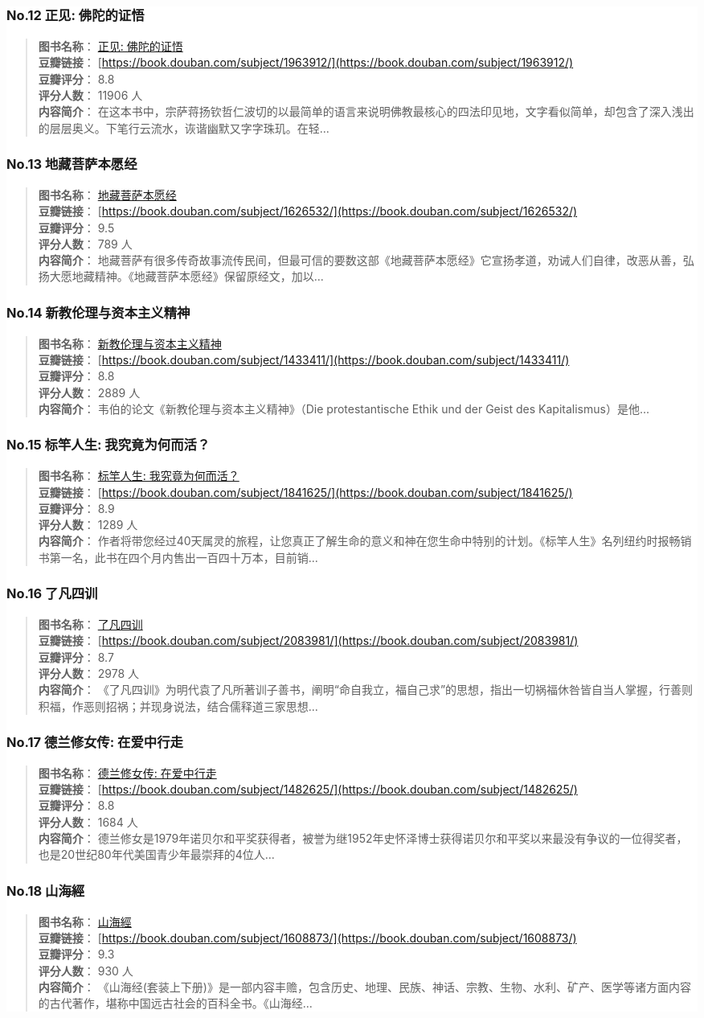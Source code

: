 ### No.12 正见: 佛陀的证悟
 > **图书名称**： [正见: 佛陀的证悟](https://book.douban.com/subject/1963912/)  
 > **豆瓣链接**： [https://book.douban.com/subject/1963912/](https://book.douban.com/subject/1963912/)  
 > **豆瓣评分**： 8.8  
 > **评分人数**： 11906 人  
 > **内容简介**： 在这本书中，宗萨蒋扬钦哲仁波切的以最简单的语言来说明佛教最核心的四法印见地，文字看似简单，却包含了深入浅出的层层奥义。下笔行云流水，诙谐幽默又字字珠玑。在轻...  

### No.13 地藏菩萨本愿经
 > **图书名称**： [地藏菩萨本愿经](https://book.douban.com/subject/1626532/)  
 > **豆瓣链接**： [https://book.douban.com/subject/1626532/](https://book.douban.com/subject/1626532/)  
 > **豆瓣评分**： 9.5  
 > **评分人数**： 789 人  
 > **内容简介**： 地藏菩萨有很多传奇故事流传民间，但最可信的要数这部《地藏菩萨本愿经》它宣扬孝道，劝诫人们自律，改恶从善，弘扬大愿地藏精神。《地藏菩萨本愿经》保留原经文，加以...  

### No.14 新教伦理与资本主义精神
 > **图书名称**： [新教伦理与资本主义精神](https://book.douban.com/subject/1433411/)  
 > **豆瓣链接**： [https://book.douban.com/subject/1433411/](https://book.douban.com/subject/1433411/)  
 > **豆瓣评分**： 8.8  
 > **评分人数**： 2889 人  
 > **内容简介**： 韦伯的论文《新教伦理与资本主义精神》（Die protestantische Ethik und der Geist des Kapitalismus）是他...  

### No.15 标竿人生: 我究竟为何而活？
 > **图书名称**： [标竿人生: 我究竟为何而活？](https://book.douban.com/subject/1841625/)  
 > **豆瓣链接**： [https://book.douban.com/subject/1841625/](https://book.douban.com/subject/1841625/)  
 > **豆瓣评分**： 8.9  
 > **评分人数**： 1289 人  
 > **内容简介**： 作者将带您经过40天属灵的旅程，让您真正了解生命的意义和神在您生命中特别的计划。《标竿人生》名列纽约时报畅销书第一名，此书在四个月内售出一百四十万本，目前销...  

### No.16 了凡四训
 > **图书名称**： [了凡四训](https://book.douban.com/subject/2083981/)  
 > **豆瓣链接**： [https://book.douban.com/subject/2083981/](https://book.douban.com/subject/2083981/)  
 > **豆瓣评分**： 8.7  
 > **评分人数**： 2978 人  
 > **内容简介**： 《了凡四训》为明代袁了凡所著训子善书，阐明“命自我立，福自己求”的思想，指出一切祸福休咎皆自当人掌握，行善则积福，作恶则招祸；并现身说法，结合儒释道三家思想...  

### No.17 德兰修女传: 在爱中行走
 > **图书名称**： [德兰修女传: 在爱中行走](https://book.douban.com/subject/1482625/)  
 > **豆瓣链接**： [https://book.douban.com/subject/1482625/](https://book.douban.com/subject/1482625/)  
 > **豆瓣评分**： 8.8  
 > **评分人数**： 1684 人  
 > **内容简介**： 德兰修女是1979年诺贝尔和平奖获得者，被誉为继1952年史怀泽博士获得诺贝尔和平奖以来最没有争议的一位得奖者，也是20世纪80年代美国青少年最崇拜的4位人...  

### No.18 山海經
 > **图书名称**： [山海經](https://book.douban.com/subject/1608873/)  
 > **豆瓣链接**： [https://book.douban.com/subject/1608873/](https://book.douban.com/subject/1608873/)  
 > **豆瓣评分**： 9.3  
 > **评分人数**： 930 人  
 > **内容简介**： 《山海经(套装上下册)》是一部内容丰赡，包含历史、地理、民族、神话、宗教、生物、水利、矿产、医学等诸方面内容的古代著作，堪称中国远古社会的百科全书。《山海经...  
